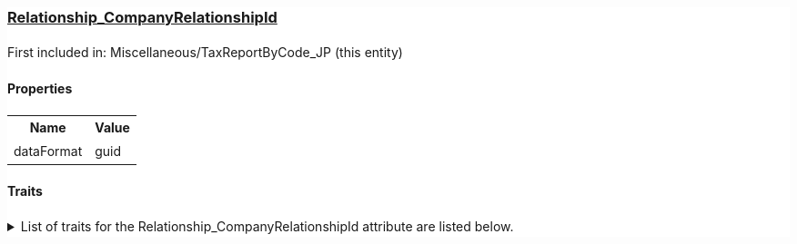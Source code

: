 ### <a href=#Relationship_CompanyRelationshipId name="Relationship_CompanyRelationshipId">Relationship_CompanyRelationshipId</a>

First included in: Miscellaneous/TaxReportByCode_JP (this entity)  

#### Properties

<table><tr><th>Name</th><th>Value</th></tr><tr><td>dataFormat</td><td>guid</td></tr></table>

#### Traits

<details><summary>List of traits for the Relationship_CompanyRelationshipId attribute are listed below.</summary></details>
